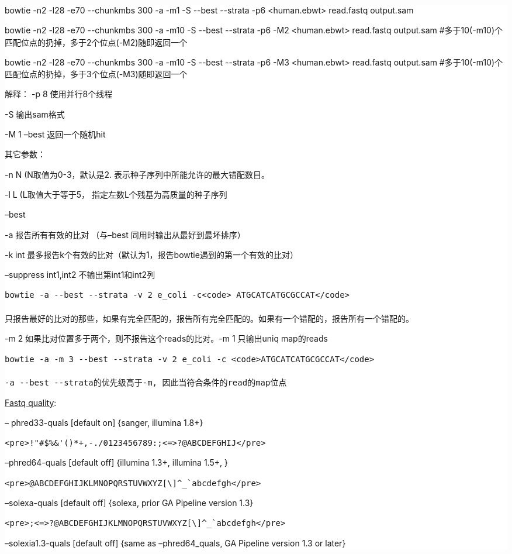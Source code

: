 bowtie -n2 -l28 -e70 --chunkmbs 300 -a -m1 -S --best --strata -p6 &lt;human.ebwt&gt; read.fastq output.sam

bowtie -n2 -l28 -e70 --chunkmbs 300 -a -m10 -S --best --strata -p6 -M2 &lt;human.ebwt&gt; read.fastq output.sam  #多于10(-m10)个匹配位点的扔掉，多于2个位点(-M2)随即返回一个

bowtie -n2 -l28 -e70 --chunkmbs 300 -a -m10 -S --best --strata -p6 -M3 &lt;human.ebwt&gt; read.fastq output.sam #多于10(-m10)个匹配位点的扔掉，多于3个位点(-M3)随即返回一个</pre>

解释： -p 8 使用并行8个线程

-S 输出sam格式

-M 1 &#8211;best 返回一个随机hit

其它参数：

-n N (N取值为0-3，默认是2. 表示种子序列中所能允许的最大错配数目。

-l L (L取值大于等于5， 指定左数L个残基为高质量的种子序列

&#8211;best

-a 报告所有有效的比对 （与&#8211;best 同用时输出从最好到最坏排序）

-k int 最多报告k个有效的比对（默认为1，报告bowtie遇到的第一个有效的比对）

&#8211;suppress int1,int2 不输出第int1和int2列

<pre class="brush: bash; title: ; notranslate" title="">bowtie -a --best --strata -v 2 e_coli -c&lt;code&gt; ATGCATCATGCGCCAT&lt;/code&gt;

只报告最好的比对的那些，如果有完全匹配的，报告所有完全匹配的。如果有一个错配的，报告所有一个错配的。</pre>

-m 2 如果比对位置多于两个，则不报告这个reads的比对。-m 1 只输出uniq map的reads

<pre class="brush: bash; title: ; notranslate" title="">bowtie -a -m 3 --best --strata -v 2 e_coli -c &lt;code&gt;ATGCATCATGCGCCAT&lt;/code&gt;

-a --best --strata的优先级高于-m, 因此当符合条件的read的map位点</pre>

[Fastq quality][6]:

&#8211; phred33-quals [default on] {sanger, illumina 1.8+}

<pre class="brush: bash; title: ; notranslate" title="">&lt;pre&gt;!"#$%&'()*+,-./0123456789:;&lt;=&gt;?@ABCDEFGHIJ&lt;/pre&gt;
</pre>

&#8211;phred64-quals [default off] {illumina 1.3+, illumina 1.5+, }

<pre class="brush: bash; title: ; notranslate" title="">&lt;pre&gt;@ABCDEFGHIJKLMNOPQRSTUVWXYZ[\]^_`abcdefgh&lt;/pre&gt;
</pre>

&#8211;solexa-quals [default off] {solexa, prior GA Pipeline version 1.3}

<pre class="brush: bash; title: ; notranslate" title="">&lt;pre&gt;;&lt;=&gt;?@ABCDEFGHIJKLMNOPQRSTUVWXYZ[\]^_`abcdefgh&lt;/pre&gt;
</pre>

&#8211;solexia1.3-quals [default off] {same as &#8211;phred64_quals, GA Pipeline version 1.3 or later}


 [1]: http://210.75.224.29/wordpress/?p=1556 "使用Aspera从EBI或NCBI下载基因组数据"
 [2]: www.ncbi.nlm.nih.gov/Traces/sra/sra.cgi?view=announcement "www.ncbi.nlm.nih.gov/Traces/sra/sra.cgi?view=announcement"
 [3]: http://210.75.224.29/wordpress/?p=1558 "Ubuntu 11.10 下安装 JDK_6_27"
 [4]: http://www.bioinformatics.bbsrc.ac.uk/projects/fastqc/Help/3%20Analysis%20Modules/2%20Per%20Base%20Sequence%20Quality.html
 [5]: http://hannonlab.cshl.edu/fastx_toolkit/commandline.html#fastx_collapser_usage
 [6]: en.wikipedia.org/wiki/FASTQ_format
 [7]: http://seqanswers.com/forums/showthread.php?t=4731
 [8]: http://groups.google.com/group/bedtools-discuss/browse_thread/thread/dc289b9a5a887560
 [9]: http://sissrs.rajajothi.com
 [10]: http://www.bits.vib.be/wiki/index.php/.sam
 [11]: http://biostar.stackexchange.com/questions/15217/how-mapq-in-bwa-is-calculated
 [12]: http://lh3lh3.users.sourceforge.net/alnROC.shtml
 [13]: http://210.75.224.29/wordpress/?p=1705 "程序编写规范记录"
 [14]: http://havoc.genomecenter.ucdavis.edu/cgi-bin/chipseq.cgi
 [15]: http://genplay.einstein.yu.edu/wiki/index.php/ChIP-Seq_Tutorial